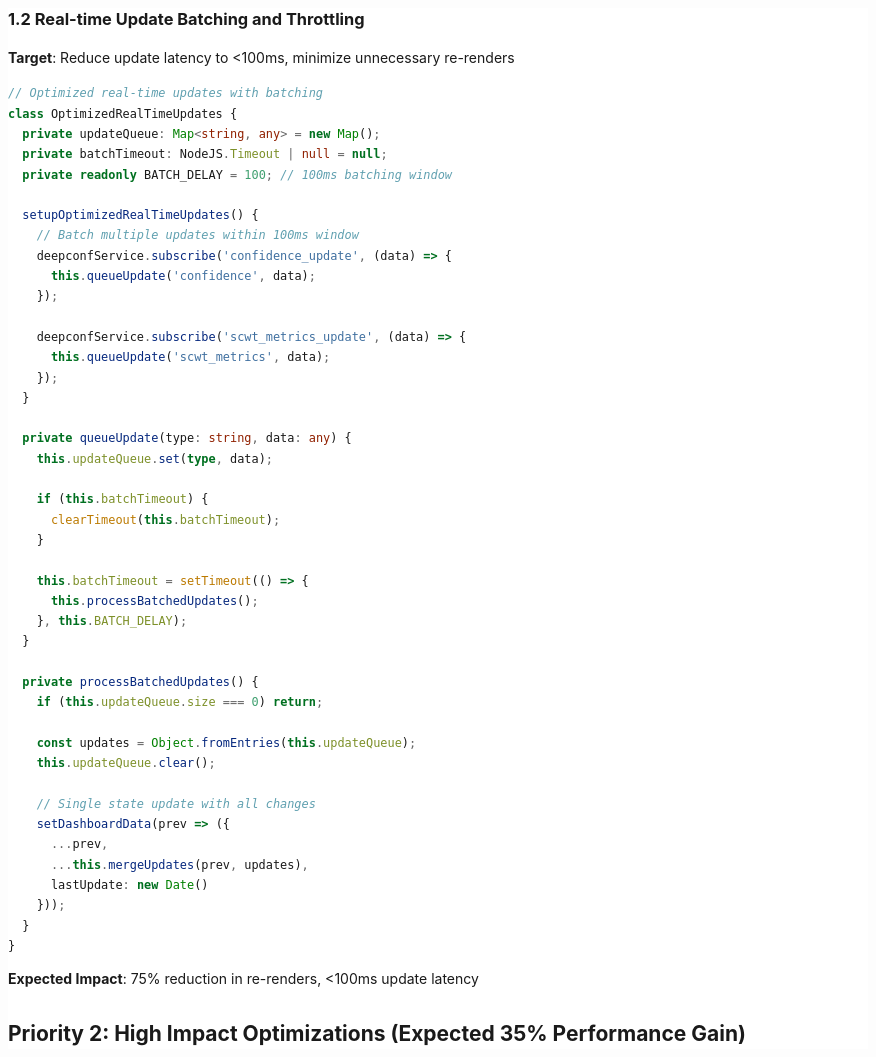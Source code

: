 ### 1.2 Real-time Update Batching and Throttling
**Target**: Reduce update latency to <100ms, minimize unnecessary re-renders

```typescript
// Optimized real-time updates with batching
class OptimizedRealTimeUpdates {
  private updateQueue: Map<string, any> = new Map();
  private batchTimeout: NodeJS.Timeout | null = null;
  private readonly BATCH_DELAY = 100; // 100ms batching window

  setupOptimizedRealTimeUpdates() {
    // Batch multiple updates within 100ms window
    deepconfService.subscribe('confidence_update', (data) => {
      this.queueUpdate('confidence', data);
    });

    deepconfService.subscribe('scwt_metrics_update', (data) => {
      this.queueUpdate('scwt_metrics', data);
    });
  }

  private queueUpdate(type: string, data: any) {
    this.updateQueue.set(type, data);
    
    if (this.batchTimeout) {
      clearTimeout(this.batchTimeout);
    }
    
    this.batchTimeout = setTimeout(() => {
      this.processBatchedUpdates();
    }, this.BATCH_DELAY);
  }

  private processBatchedUpdates() {
    if (this.updateQueue.size === 0) return;
    
    const updates = Object.fromEntries(this.updateQueue);
    this.updateQueue.clear();
    
    // Single state update with all changes
    setDashboardData(prev => ({
      ...prev,
      ...this.mergeUpdates(prev, updates),
      lastUpdate: new Date()
    }));
  }
}
```

**Expected Impact**: 75% reduction in re-renders, <100ms update latency

## Priority 2: High Impact Optimizations (Expected 35% Performance Gain)
